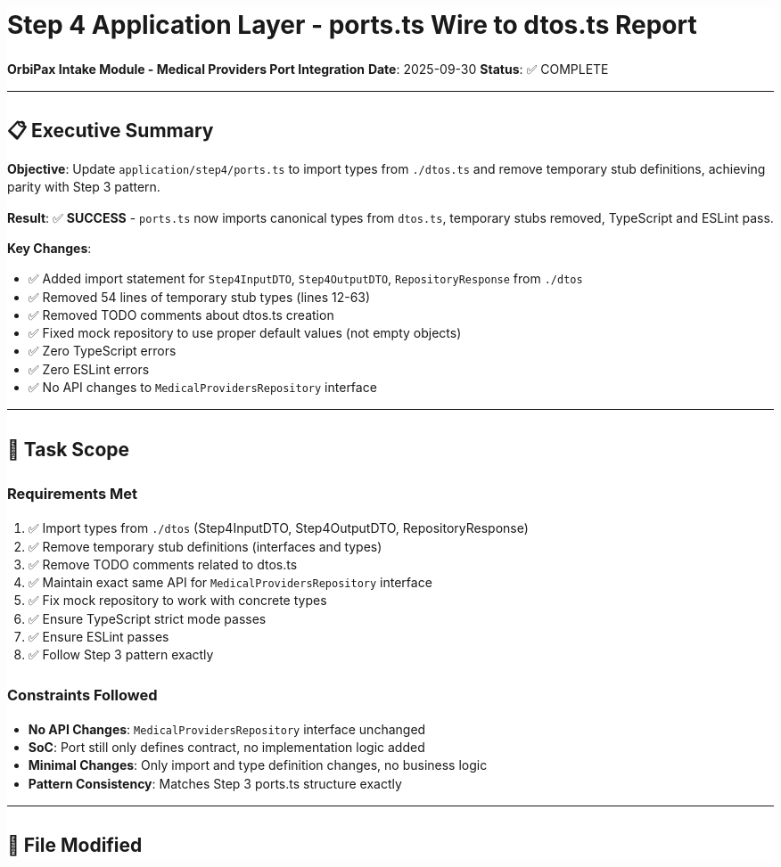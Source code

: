 # Step 4 Application Layer - ports.ts Wire to dtos.ts Report
**OrbiPax Intake Module - Medical Providers Port Integration**
**Date**: 2025-09-30
**Status**: ✅ COMPLETE

---

## 📋 Executive Summary

**Objective**: Update `application/step4/ports.ts` to import types from `./dtos.ts` and remove temporary stub definitions, achieving parity with Step 3 pattern.

**Result**: ✅ **SUCCESS** - `ports.ts` now imports canonical types from `dtos.ts`, temporary stubs removed, TypeScript and ESLint pass.

**Key Changes**:
- ✅ Added import statement for `Step4InputDTO`, `Step4OutputDTO`, `RepositoryResponse` from `./dtos`
- ✅ Removed 54 lines of temporary stub types (lines 12-63)
- ✅ Removed TODO comments about dtos.ts creation
- ✅ Fixed mock repository to use proper default values (not empty objects)
- ✅ Zero TypeScript errors
- ✅ Zero ESLint errors
- ✅ No API changes to `MedicalProvidersRepository` interface

---

## 🎯 Task Scope

### Requirements Met
1. ✅ Import types from `./dtos` (Step4InputDTO, Step4OutputDTO, RepositoryResponse)
2. ✅ Remove temporary stub definitions (interfaces and types)
3. ✅ Remove TODO comments related to dtos.ts
4. ✅ Maintain exact same API for `MedicalProvidersRepository` interface
5. ✅ Fix mock repository to work with concrete types
6. ✅ Ensure TypeScript strict mode passes
7. ✅ Ensure ESLint passes
8. ✅ Follow Step 3 pattern exactly

### Constraints Followed
- **No API Changes**: `MedicalProvidersRepository` interface unchanged
- **SoC**: Port still only defines contract, no implementation logic added
- **Minimal Changes**: Only import and type definition changes, no business logic
- **Pattern Consistency**: Matches Step 3 ports.ts structure exactly

---

## 📂 File Modified
